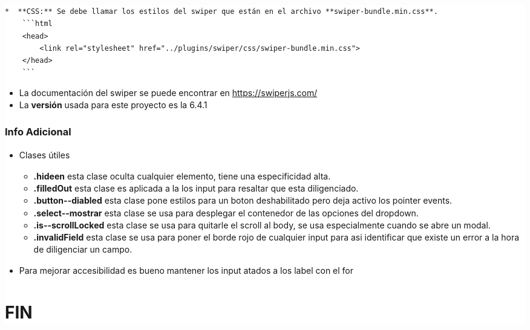     *  **CSS:** Se debe llamar los estilos del swiper que están en el archivo **swiper-bundle.min.css**.
        ```html
        <head>
            <link rel="stylesheet" href="../plugins/swiper/css/swiper-bundle.min.css">
        </head>
        ```

* La documentación del swiper se puede encontrar en <a>https://swiperjs.com/</a>
* La **versión** usada para este proyecto es la 6.4.1


### Info Adicional
* Clases útiles
    * **.hideen** esta clase oculta cualquier elemento, tiene una especificidad alta.
    * **.filledOut** esta clase es aplicada a la los input para resaltar que esta diligenciado.
    * **.button--diabled** esta clase pone estilos para un boton deshabilitado pero deja activo los pointer events.
    * **.select--mostrar** esta clase se usa para desplegar el contenedor de las opciones del dropdown.
    * **.is--scrollLocked** esta clase se usa para quitarle el scroll al body, se usa especialmente cuando se abre un modal.
    * **.invalidField** esta clase se usa para poner el borde rojo de cualquier input para asi identificar que existe un error a la hora de diligenciar un campo.

* Para mejorar accesibilidad es bueno mantener los input atados a los label con el for

# FIN